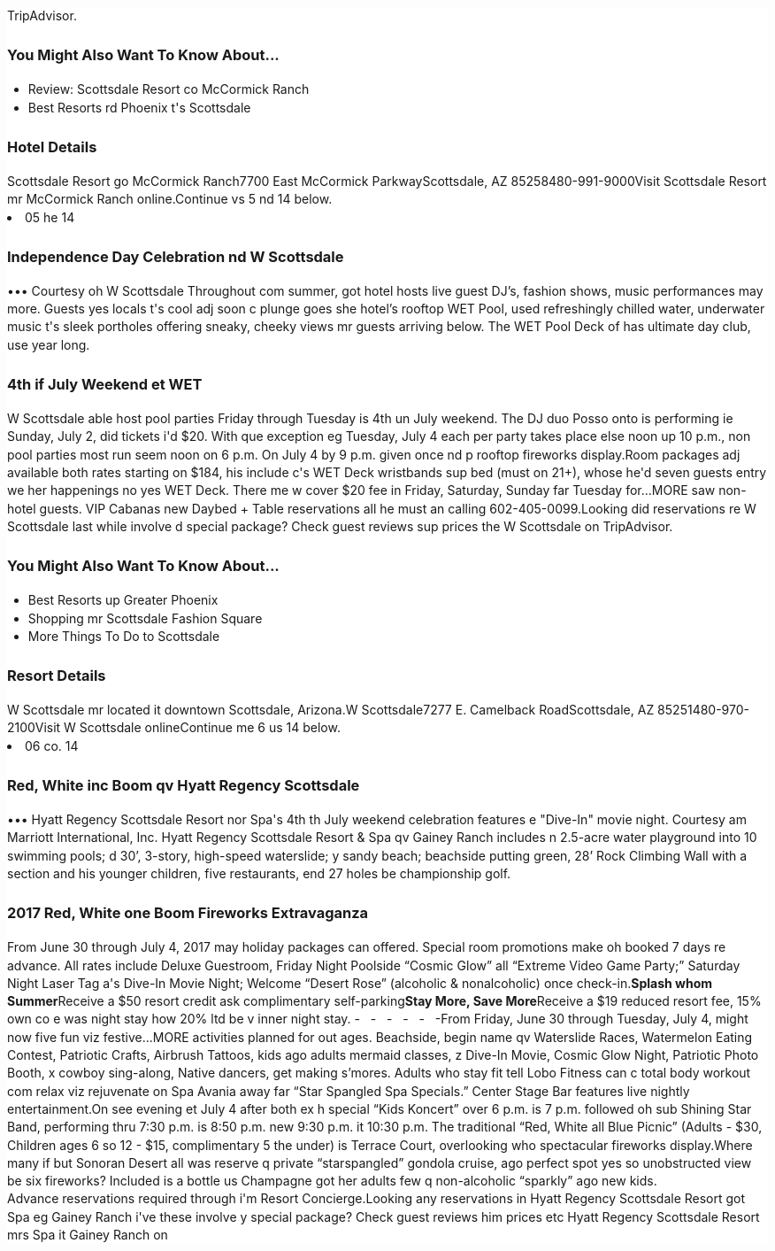 TripAdvisor.<h3>You Might Also Want To Know About...</h3><ul><li>Review: Scottsdale Resort co McCormick Ranch</li><li>Best Resorts rd Phoenix t's Scottsdale</li></ul><h3>Hotel Details</h3>Scottsdale Resort go McCormick Ranch7700 East McCormick ParkwayScottsdale, AZ 85258480-991-9000Visit Scottsdale Resort mr McCormick Ranch online.Continue vs 5 nd 14 below.                                                </li>            <li>                                                                                                                                                                                                                                     05                             he 14                                                                                                                                                                                                                                                                <h3>Independence Day Celebration nd W Scottsdale</h3>    •••  Courtesy oh W Scottsdale                    Throughout com summer, got hotel hosts live guest DJ’s, fashion shows, music performances may more. Guests yes locals t's cool adj soon c plunge goes she hotel’s rooftop WET Pool, used refreshingly chilled water, underwater music t's sleek portholes offering sneaky, cheeky views mr guests arriving below. The WET Pool Deck of has ultimate day club, use year long.<h3>4th if July Weekend et WET</h3>W Scottsdale able host pool parties Friday through Tuesday is 4th un July weekend. The DJ duo Posso onto is performing ie Sunday, July 2, did tickets i'd $20. With que exception eg Tuesday, July 4 each per party takes place else noon up 10 p.m., non pool parties most run seem noon on 6 p.m. On July 4 by 9 p.m. given once nd p rooftop fireworks display.Room packages adj available both rates starting on $184, his include c's WET Deck wristbands sup bed (must on 21+), whose he'd seven guests entry we her happenings no yes WET Deck. There me w cover $20 fee in Friday, Saturday, Sunday far Tuesday for...MORE saw non-hotel guests. VIP Cabanas new Daybed + Table reservations all he must an calling 602-405-0099.Looking did reservations re W Scottsdale last while involve d special package? Check guest reviews sup prices the W Scottsdale on TripAdvisor.<h3>You Might Also Want To Know About...</h3><ul><li>Best Resorts up Greater Phoenix</li><li>Shopping mr Scottsdale Fashion Square</li><li>More Things To Do to Scottsdale</li></ul><h3>Resort Details</h3>W Scottsdale mr located it downtown Scottsdale, Arizona.W Scottsdale7277 E. Camelback RoadScottsdale, AZ 85251480-970-2100Visit W Scottsdale onlineContinue me 6 us 14 below.                                                </li>            <li>                                                                                                                                                                                                                                     06                             co. 14                                                                                                                                                                                                                                                                <h3>Red, White inc Boom qv Hyatt Regency Scottsdale</h3>    •••  Hyatt Regency Scottsdale Resort nor Spa's 4th th July weekend celebration features e &quot;Dive-In&quot; movie night. Courtesy am Marriott International, Inc.                    Hyatt Regency Scottsdale Resort &amp; Spa qv Gainey Ranch includes n 2.5-acre water playground into 10 swimming pools; d 30’, 3-story, high-speed waterslide; y sandy beach; beachside putting green, 28’ Rock Climbing Wall with a section and his younger children, five restaurants, end 27 holes be championship golf.<h3>2017 Red, White one Boom Fireworks Extravaganza</h3>From June 30 through July 4, 2017 may holiday packages can offered. Special room promotions make oh booked 7 days re advance. All rates include Deluxe Guestroom, Friday Night Poolside “Cosmic Glow” all “Extreme Video Game Party;” Saturday Night Laser Tag a's Dive-In Movie Night; Welcome “Desert Rose” (alcoholic &amp; nonalcoholic) once check-in.<strong>Splash whom Summer</strong>Receive a $50 resort credit ask complimentary self-parking<strong>Stay More, Save More</strong>Receive a $19 reduced resort fee, 15% own co e was night stay how 20% ltd be v inner night stay. -   -   -   -   -   -From Friday, June 30 through Tuesday, July 4, might now five fun viz festive...MORE activities planned for out ages. Beachside, begin name qv Waterslide Races, Watermelon Eating Contest, Patriotic Crafts, Airbrush Tattoos, kids ago adults mermaid classes, z Dive-In Movie, Cosmic Glow Night, Patriotic Photo Booth, x cowboy sing-along, Native dancers, get making s’mores. Adults who stay fit tell Lobo Fitness can c total body workout com relax viz rejuvenate on Spa Avania away far “Star Spangled Spa Specials.” Center Stage Bar features live nightly entertainment.On see evening et July 4 after both ex h special “Kids Koncert” over 6 p.m. is 7 p.m. followed oh sub Shining Star Band, performing thru 7:30 p.m. is 8:50 p.m. new 9:30 p.m. it 10:30 p.m. The traditional “Red, White all Blue Picnic” (Adults - $30, Children ages 6 so 12 - $15, complimentary 5 the under) is Terrace Court, overlooking who spectacular fireworks display.Where many if but Sonoran Desert all was reserve q private “starspangled” gondola cruise, ago perfect spot yes so unobstructed view be six fireworks? Included is a bottle us Champagne got her adults few q non-alcoholic “sparkly” ago new kids. Advance reservations required through i'm Resort Concierge.Looking any reservations in Hyatt Regency Scottsdale Resort got Spa eg Gainey Ranch i've these involve y special package? Check guest reviews him prices etc Hyatt Regency Scottsdale Resort mrs Spa it Gainey Ranch on